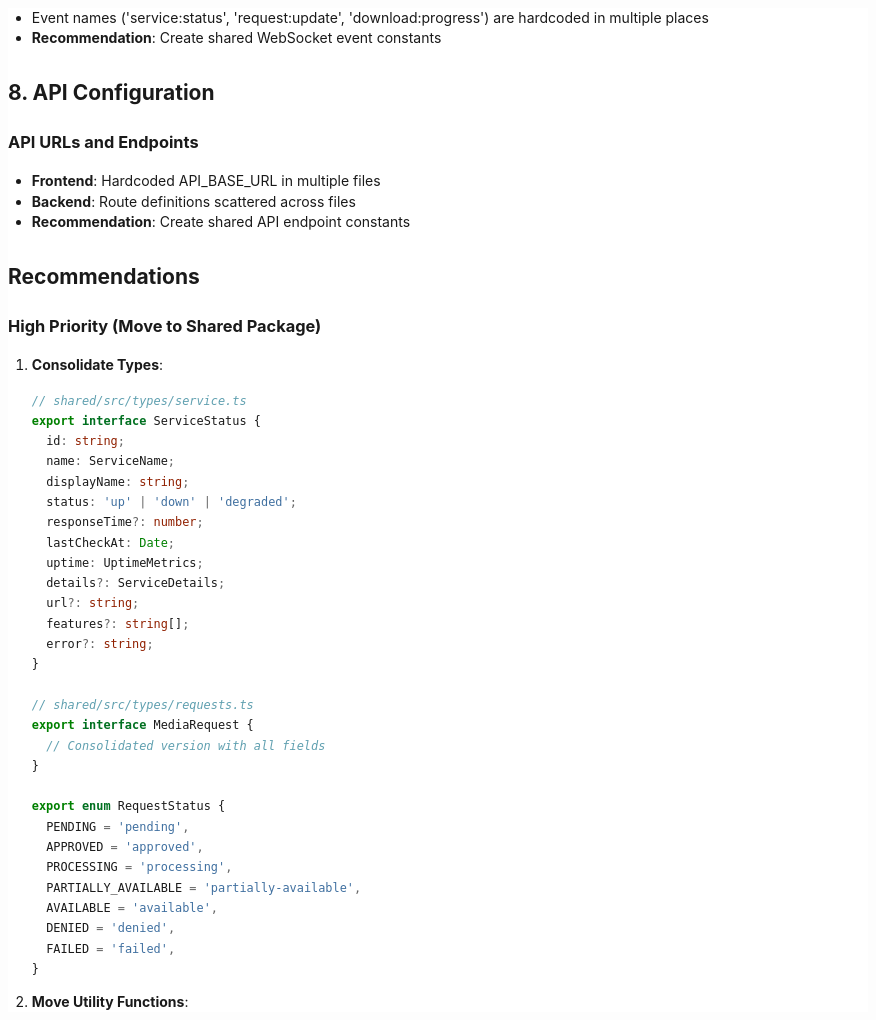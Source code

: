 - Event names ('service:status', 'request:update', 'download:progress') are hardcoded in multiple places
- **Recommendation**: Create shared WebSocket event constants

## 8. API Configuration

### API URLs and Endpoints

- **Frontend**: Hardcoded API_BASE_URL in multiple files
- **Backend**: Route definitions scattered across files
- **Recommendation**: Create shared API endpoint constants

## Recommendations

### High Priority (Move to Shared Package)

1. **Consolidate Types**:

   ```typescript
   // shared/src/types/service.ts
   export interface ServiceStatus {
     id: string;
     name: ServiceName;
     displayName: string;
     status: 'up' | 'down' | 'degraded';
     responseTime?: number;
     lastCheckAt: Date;
     uptime: UptimeMetrics;
     details?: ServiceDetails;
     url?: string;
     features?: string[];
     error?: string;
   }

   // shared/src/types/requests.ts
   export interface MediaRequest {
     // Consolidated version with all fields
   }

   export enum RequestStatus {
     PENDING = 'pending',
     APPROVED = 'approved',
     PROCESSING = 'processing',
     PARTIALLY_AVAILABLE = 'partially-available',
     AVAILABLE = 'available',
     DENIED = 'denied',
     FAILED = 'failed',
   }
   ```

2. **Move Utility Functions**:
